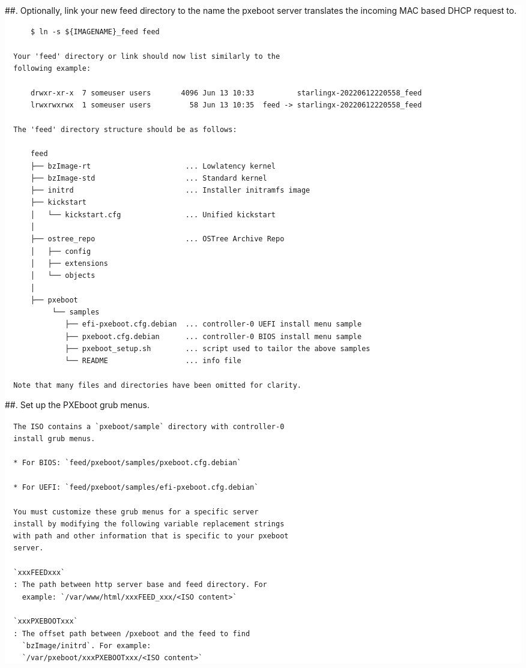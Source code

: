    ##. Optionally, link your new feed directory to the name the pxeboot
      server translates the incoming MAC based DHCP request to.

          $ ln -s ${IMAGENAME}_feed feed

      Your 'feed' directory or link should now list similarly to the
      following example:

          drwxr-xr-x  7 someuser users       4096 Jun 13 10:33          starlingx-20220612220558_feed
          lrwxrwxrwx  1 someuser users         58 Jun 13 10:35  feed -> starlingx-20220612220558_feed

      The 'feed' directory structure should be as follows:

          feed
          ├── bzImage-rt                      ... Lowlatency kernel
          ├── bzImage-std                     ... Standard kernel
          ├── initrd                          ... Installer initramfs image
          ├── kickstart
          │   └── kickstart.cfg               ... Unified kickstart
          │
          ├── ostree_repo                     ... OSTree Archive Repo
          │   ├── config
          │   ├── extensions
          │   └── objects
          │
          ├── pxeboot
               └── samples
                  ├── efi-pxeboot.cfg.debian  ... controller-0 UEFI install menu sample
                  ├── pxeboot.cfg.debian      ... controller-0 BIOS install menu sample
                  ├── pxeboot_setup.sh        ... script used to tailor the above samples
                  └── README                  ... info file

      Note that many files and directories have been omitted for clarity.

   ##. Set up the PXEboot grub menus.

      The ISO contains a `pxeboot/sample` directory with controller-0
      install grub menus.

      * For BIOS: `feed/pxeboot/samples/pxeboot.cfg.debian`

      * For UEFI: `feed/pxeboot/samples/efi-pxeboot.cfg.debian`

      You must customize these grub menus for a specific server
      install by modifying the following variable replacement strings
      with path and other information that is specific to your pxeboot
      server.

      `xxxFEEDxxx`
      : The path between http server base and feed directory. For
        example: `/var/www/html/xxxFEED_xxx/<ISO content>`

      `xxxPXEBOOTxxx`
      : The offset path between /pxeboot and the feed to find
        `bzImage/initrd`. For example:
        `/var/pxeboot/xxxPXEBOOTxxx/<ISO content>`
